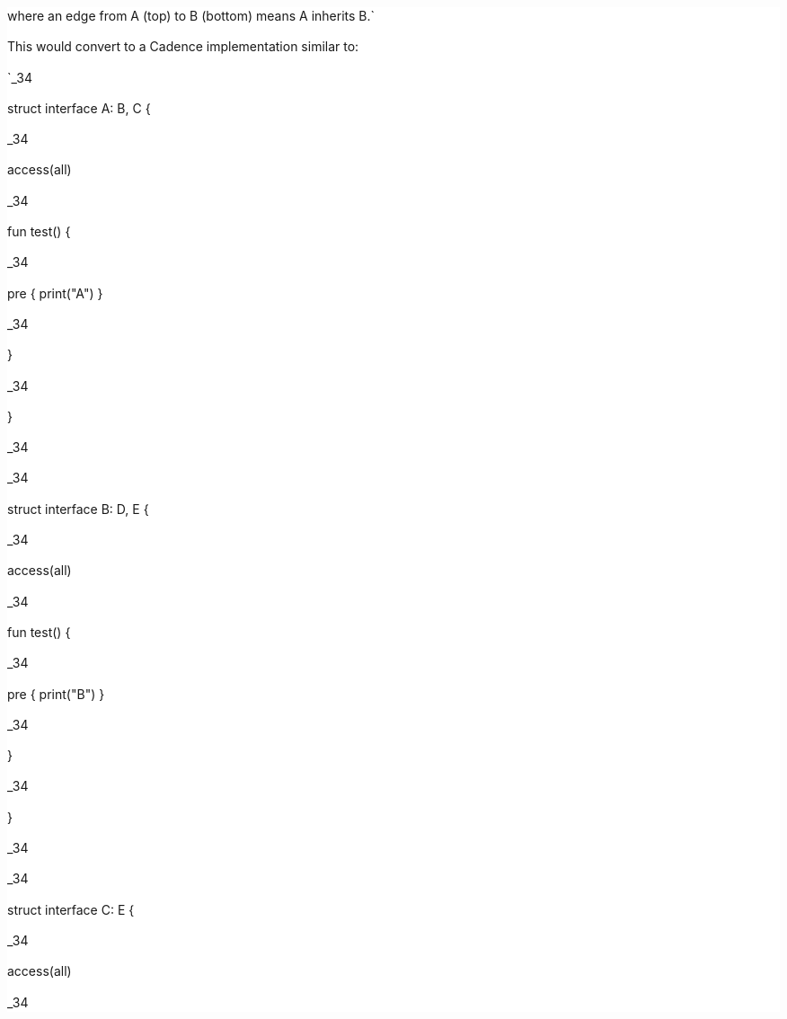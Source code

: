 where an edge from A (top) to B (bottom) means A inherits B.`

This would convert to a Cadence implementation similar to:

`_34

struct interface A: B, C {

_34

access(all)

_34

fun test() {

_34

pre { print("A") }

_34

}

_34

}

_34

_34

struct interface B: D, E {

_34

access(all)

_34

fun test() {

_34

pre { print("B") }

_34

}

_34

}

_34

_34

struct interface C: E {

_34

access(all)

_34

